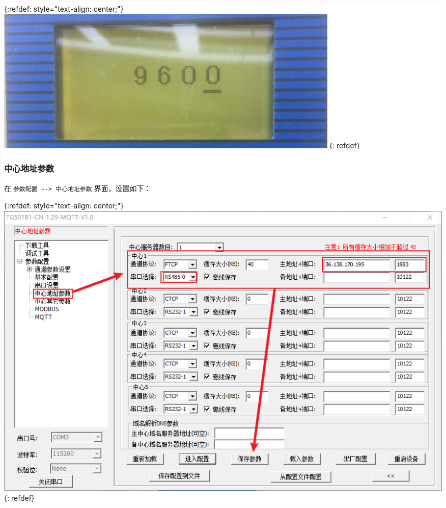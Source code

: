 {:refdef: style="text-align: center;"}
![](/assets/image/iot/shengda-flowmeter-ldc-200-param-setting-007-val.png)
{: refdef}


### 中心地址参数

在 `参数配置 --> 中心地址参数` 界面，设置如下：

{:refdef: style="text-align: center;"}
![](/assets/image/iot/top-iot/rtu-setting-server-config-001.png)
{: refdef}
